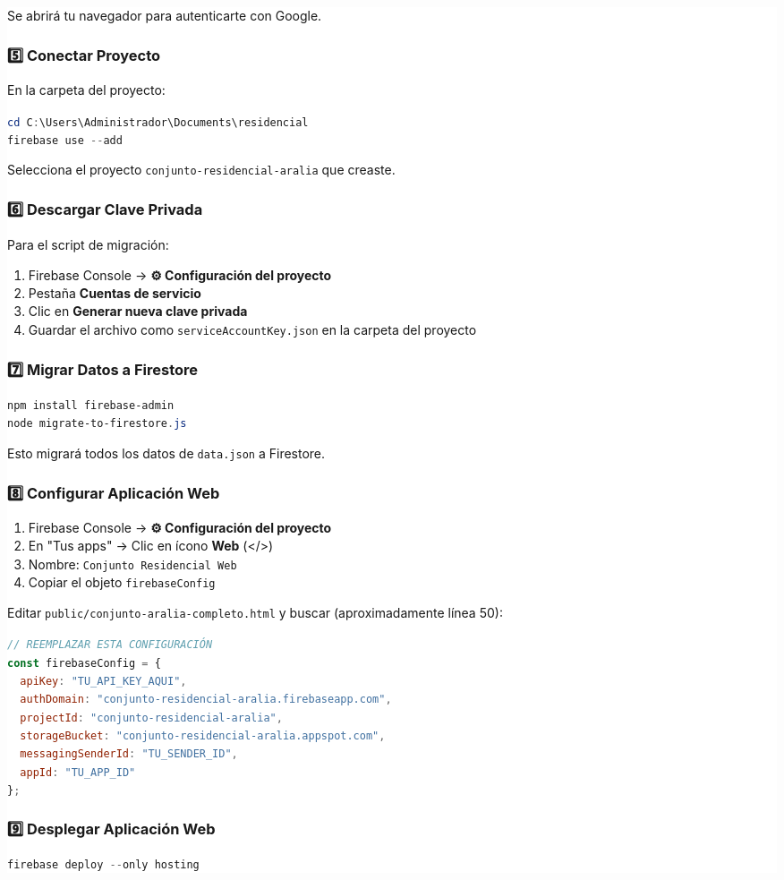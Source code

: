 Se abrirá tu navegador para autenticarte con Google.

### 5️⃣ Conectar Proyecto

En la carpeta del proyecto:

```powershell
cd C:\Users\Administrador\Documents\residencial
firebase use --add
```

Selecciona el proyecto `conjunto-residencial-aralia` que creaste.

### 6️⃣ Descargar Clave Privada

Para el script de migración:

1. Firebase Console → **⚙️ Configuración del proyecto**
2. Pestaña **Cuentas de servicio**
3. Clic en **Generar nueva clave privada**
4. Guardar el archivo como `serviceAccountKey.json` en la carpeta del proyecto

### 7️⃣ Migrar Datos a Firestore

```powershell
npm install firebase-admin
node migrate-to-firestore.js
```

Esto migrará todos los datos de `data.json` a Firestore.

### 8️⃣ Configurar Aplicación Web

1. Firebase Console → **⚙️ Configuración del proyecto**
2. En "Tus apps" → Clic en ícono **Web** (</>)
3. Nombre: `Conjunto Residencial Web`
4. Copiar el objeto `firebaseConfig`

Editar `public/conjunto-aralia-completo.html` y buscar (aproximadamente línea 50):

```javascript
// REEMPLAZAR ESTA CONFIGURACIÓN
const firebaseConfig = {
  apiKey: "TU_API_KEY_AQUI",
  authDomain: "conjunto-residencial-aralia.firebaseapp.com",
  projectId: "conjunto-residencial-aralia",
  storageBucket: "conjunto-residencial-aralia.appspot.com",
  messagingSenderId: "TU_SENDER_ID",
  appId: "TU_APP_ID"
};
```

### 9️⃣ Desplegar Aplicación Web

```powershell
firebase deploy --only hosting
```
